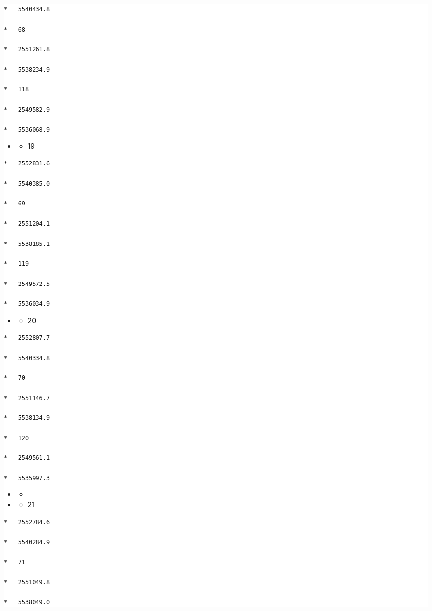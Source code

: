     *   5540434.8

    *   68

    *   2551261.8

    *   5538234.9

    *   118

    *   2549582.9

    *   5536068.9


*    *   19

    *   2552831.6

    *   5540385.0

    *   69

    *   2551204.1

    *   5538185.1

    *   119

    *   2549572.5

    *   5536034.9


*    *   20

    *   2552807.7

    *   5540334.8

    *   70

    *   2551146.7

    *   5538134.9

    *   120

    *   2549561.1

    *   5535997.3


*    *

*    *   21

    *   2552784.6

    *   5540284.9

    *   71

    *   2551049.8

    *   5538049.0
